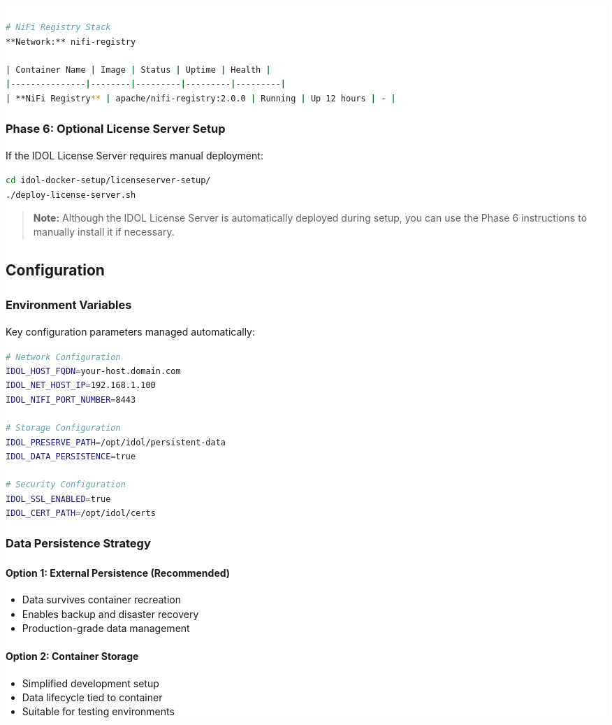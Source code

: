 ```bash

# NiFi Registry Stack
**Network:** nifi-registry

| Container Name | Image | Status | Uptime | Health |
|---------------|--------|---------|---------|---------|
| **NiFi Registry** | apache/nifi-registry:2.0.0 | Running | Up 12 hours | - |
```

### Phase 6: Optional License Server Setup

If the IDOL License Server requires manual deployment:

```bash
cd idol-docker-setup/licenseserver-setup/
./deploy-license-server.sh
```

> **Note:** Although the IDOL License Server is automatically deployed during setup, you can use the Phase 6 instructions to manually install it if necessary.

## Configuration

### Environment Variables

Key configuration parameters managed automatically:

```bash
# Network Configuration
IDOL_HOST_FQDN=your-host.domain.com
IDOL_NET_HOST_IP=192.168.1.100
IDOL_NIFI_PORT_NUMBER=8443

# Storage Configuration  
IDOL_PRESERVE_PATH=/opt/idol/persistent-data
IDOL_DATA_PERSISTENCE=true

# Security Configuration
IDOL_SSL_ENABLED=true
IDOL_CERT_PATH=/opt/idol/certs
```

### Data Persistence Strategy

#### Option 1: External Persistence (Recommended)
- Data survives container recreation
- Enables backup and disaster recovery
- Production-grade data management

#### Option 2: Container Storage
- Simplified development setup
- Data lifecycle tied to container
- Suitable for testing environments
